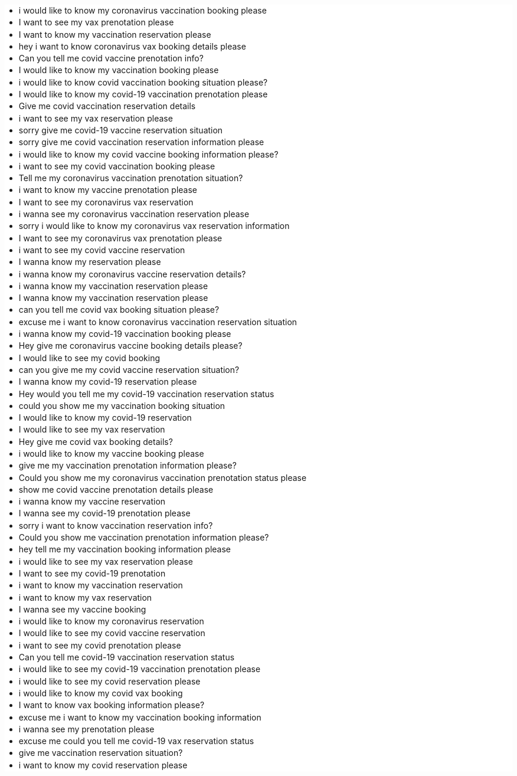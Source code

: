 - i would like to know my coronavirus vaccination booking please
- I want to see my vax prenotation please
- I want to know my vaccination reservation please
- hey i want to know coronavirus vax booking details please
- Can you tell me covid vaccine prenotation info?
- I would like to know my vaccination booking please
- i would like to know covid vaccination booking situation please?
- I would like to know my covid-19 vaccination prenotation please
- Give me covid vaccination reservation details
- i want to see my vax reservation please
- sorry give me covid-19 vaccine reservation situation
- sorry give me covid vaccination reservation information please
- i would like to know my covid vaccine booking information please?
- i want to see my covid vaccination booking please
- Tell me my coronavirus vaccination prenotation situation?
- i want to know my vaccine prenotation please
- I want to see my coronavirus vax reservation
- i wanna see my coronavirus vaccination reservation please
- sorry i would like to know my coronavirus vax reservation information
- I want to see my coronavirus vax prenotation please
- i want to see my covid vaccine reservation
- I wanna know my reservation please
- i wanna know my coronavirus vaccine reservation details?
- i wanna know my vaccination reservation please
- I wanna know my vaccination reservation please
- can you tell me covid vax booking situation please?
- excuse me i want to know coronavirus vaccination reservation situation
- i wanna know my covid-19 vaccination booking please
- Hey give me coronavirus vaccine booking details please?
- I would like to see my covid booking
- can you give me my covid vaccine reservation situation?
- I wanna know my covid-19 reservation please
- Hey would you tell me my covid-19 vaccination reservation status
- could you show me my vaccination booking situation
- I would like to know my covid-19 reservation
- I would like to see my vax reservation
- Hey give me covid vax booking details?
- i would like to know my vaccine booking please
- give me my vaccination prenotation information please?
- Could you show me my coronavirus vaccination prenotation status please
- show me covid vaccine prenotation details please
- i wanna know my vaccine reservation
- I wanna see my covid-19 prenotation please
- sorry i want to know vaccination reservation info?
- Could you show me vaccination prenotation information please?
- hey tell me my vaccination booking information please
- i would like to see my vax reservation please
- I want to see my covid-19 prenotation
- i want to know my vaccination reservation
- i want to know my vax reservation
- I wanna see my vaccine booking
- i would like to know my coronavirus reservation
- I would like to see my covid vaccine reservation
- i want to see my covid prenotation please
- Can you tell me covid-19 vaccination reservation status
- i would like to see my covid-19 vaccination prenotation please
- i would like to see my covid reservation please
- i would like to know my covid vax booking
- I want to know vax booking information please?
- excuse me i want to know my vaccination booking information
- i wanna see my prenotation please
- excuse me could you tell me covid-19 vax reservation status
- give me vaccination reservation situation?
- i want to know my covid reservation please